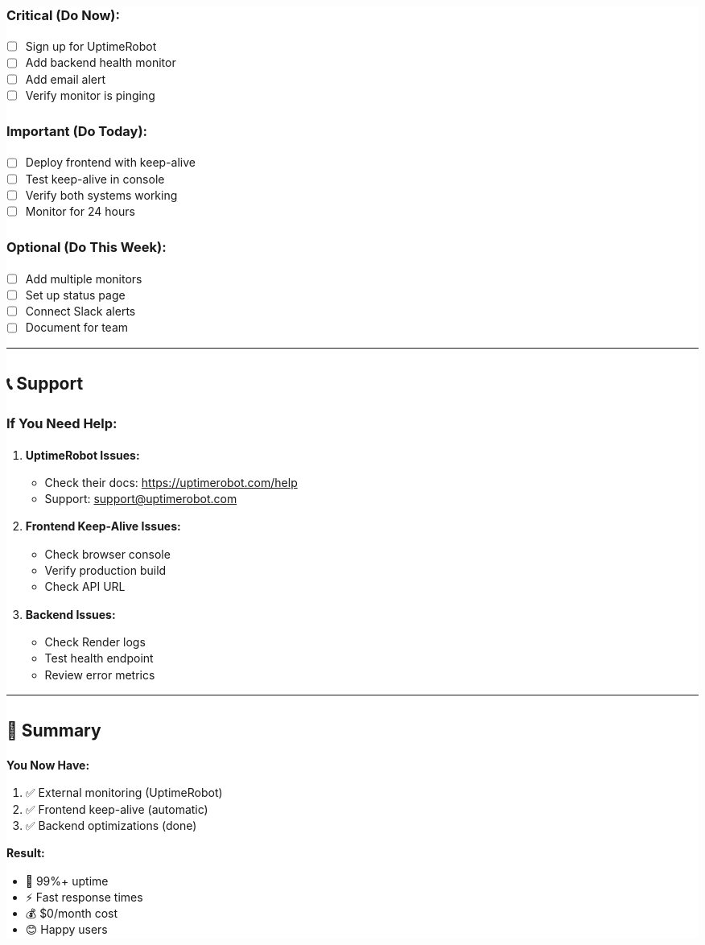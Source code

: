 ### **Critical (Do Now):**
- [ ] Sign up for UptimeRobot
- [ ] Add backend health monitor
- [ ] Add email alert
- [ ] Verify monitor is pinging

### **Important (Do Today):**
- [ ] Deploy frontend with keep-alive
- [ ] Test keep-alive in console
- [ ] Verify both systems working
- [ ] Monitor for 24 hours

### **Optional (Do This Week):**
- [ ] Add multiple monitors
- [ ] Set up status page
- [ ] Connect Slack alerts
- [ ] Document for team

---

## 📞 Support

### **If You Need Help:**

1. **UptimeRobot Issues:**
   - Check their docs: <https://uptimerobot.com/help>
   - Support: support@uptimerobot.com

2. **Frontend Keep-Alive Issues:**
   - Check browser console
   - Verify production build
   - Check API URL

3. **Backend Issues:**
   - Check Render logs
   - Test health endpoint
   - Review error metrics

---

## 🎉 Summary

**You Now Have:**
1. ✅ External monitoring (UptimeRobot)
2. ✅ Frontend keep-alive (automatic)
3. ✅ Backend optimizations (done)

**Result:**
- 🚀 99%+ uptime
- ⚡ Fast response times
- 💰 $0/month cost
- 😊 Happy users
